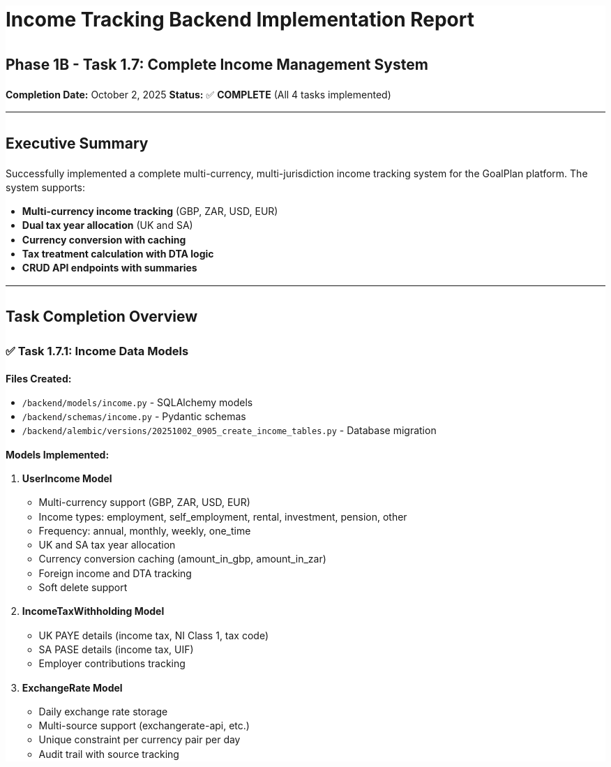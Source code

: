 # Income Tracking Backend Implementation Report

## Phase 1B - Task 1.7: Complete Income Management System

**Completion Date:** October 2, 2025
**Status:** ✅ **COMPLETE** (All 4 tasks implemented)

---

## Executive Summary

Successfully implemented a complete multi-currency, multi-jurisdiction income tracking system for the GoalPlan platform. The system supports:

- **Multi-currency income tracking** (GBP, ZAR, USD, EUR)
- **Dual tax year allocation** (UK and SA)
- **Currency conversion with caching**
- **Tax treatment calculation with DTA logic**
- **CRUD API endpoints with summaries**

---

## Task Completion Overview

### ✅ Task 1.7.1: Income Data Models

**Files Created:**
- `/backend/models/income.py` - SQLAlchemy models
- `/backend/schemas/income.py` - Pydantic schemas
- `/backend/alembic/versions/20251002_0905_create_income_tables.py` - Database migration

**Models Implemented:**

1. **UserIncome Model**
   - Multi-currency support (GBP, ZAR, USD, EUR)
   - Income types: employment, self_employment, rental, investment, pension, other
   - Frequency: annual, monthly, weekly, one_time
   - UK and SA tax year allocation
   - Currency conversion caching (amount_in_gbp, amount_in_zar)
   - Foreign income and DTA tracking
   - Soft delete support

2. **IncomeTaxWithholding Model**
   - UK PAYE details (income tax, NI Class 1, tax code)
   - SA PASE details (income tax, UIF)
   - Employer contributions tracking

3. **ExchangeRate Model**
   - Daily exchange rate storage
   - Multi-source support (exchangerate-api, etc.)
   - Unique constraint per currency pair per day
   - Audit trail with source tracking
